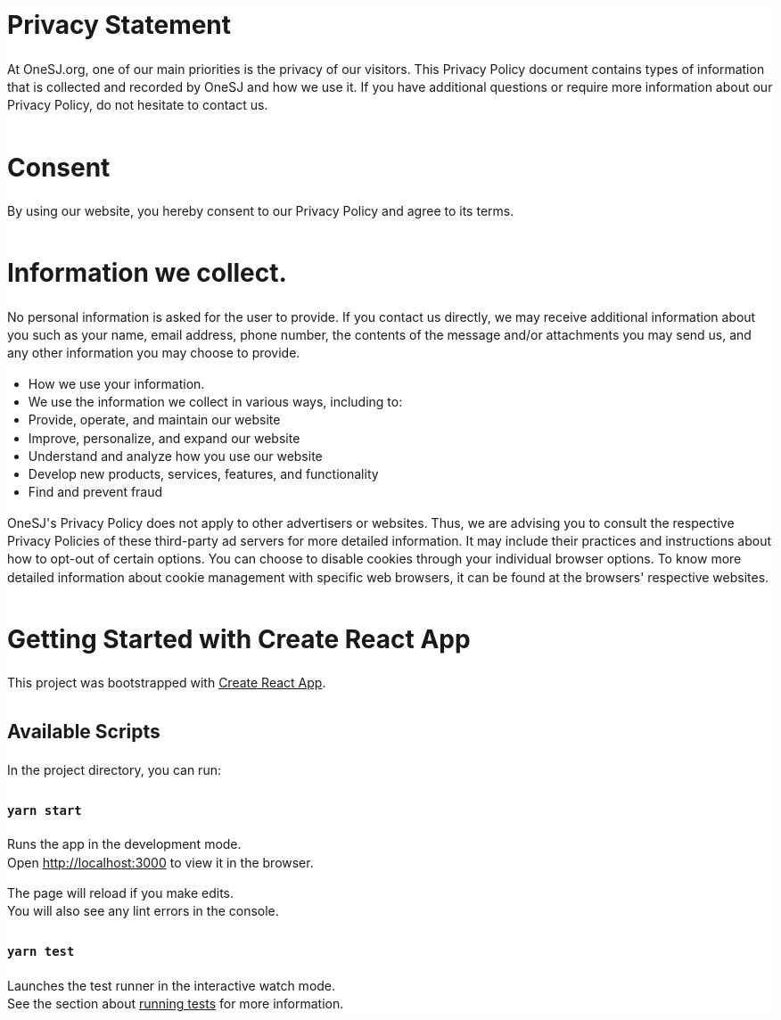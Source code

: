 # Privacy Statement
At OneSJ.org, one of our main priorities is the privacy of our visitors. This Privacy Policy document contains types of information that is collected and recorded by OneSJ and how we use it. If you have additional questions or require more information about our Privacy Policy, do not hesitate to contact us.

# Consent
By using our website, you hereby consent to our Privacy Policy and agree to its terms.

# Information we collect.
No personal information is asked for the user to provide. If you contact us directly, we may receive additional information about you such as your name, email address, phone number, the contents of the message and/or attachments you may send us, and any other information you may choose to provide.
- How we use your information.
- We use the information we collect in various ways, including to:
- Provide, operate, and maintain our website
- Improve, personalize, and expand our website
- Understand and analyze how you use our website
- Develop new products, services, features, and functionality
- Find and prevent fraud

OneSJ's Privacy Policy does not apply to other advertisers or websites. Thus, we are advising you to consult the respective Privacy Policies of these third-party ad servers for more detailed information. It may include their practices and instructions about how to opt-out of certain options.
You can choose to disable cookies through your individual browser options. To know more detailed information about cookie management with specific web browsers, it can be found at the browsers' respective websites.

# Getting Started with Create React App

This project was bootstrapped with [Create React App](https://github.com/facebook/create-react-app).

## Available Scripts

In the project directory, you can run:

### `yarn start`

Runs the app in the development mode.\
Open [http://localhost:3000](http://localhost:3000) to view it in the browser.

The page will reload if you make edits.\
You will also see any lint errors in the console.

### `yarn test`

Launches the test runner in the interactive watch mode.\
See the section about [running tests](https://facebook.github.io/create-react-app/docs/running-tests) for more information.
